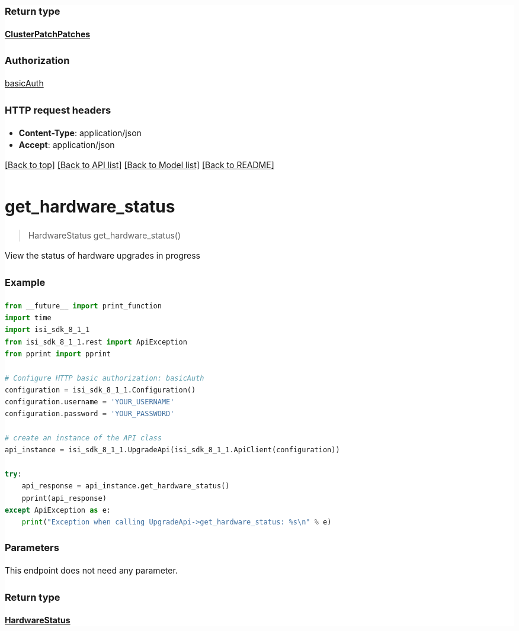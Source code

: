 ### Return type

[**ClusterPatchPatches**](ClusterPatchPatches.md)

### Authorization

[basicAuth](../README.md#basicAuth)

### HTTP request headers

 - **Content-Type**: application/json
 - **Accept**: application/json

[[Back to top]](#) [[Back to API list]](../README.md#documentation-for-api-endpoints) [[Back to Model list]](../README.md#documentation-for-models) [[Back to README]](../README.md)

# **get_hardware_status**
> HardwareStatus get_hardware_status()



View the status of hardware upgrades in progress

### Example
```python
from __future__ import print_function
import time
import isi_sdk_8_1_1
from isi_sdk_8_1_1.rest import ApiException
from pprint import pprint

# Configure HTTP basic authorization: basicAuth
configuration = isi_sdk_8_1_1.Configuration()
configuration.username = 'YOUR_USERNAME'
configuration.password = 'YOUR_PASSWORD'

# create an instance of the API class
api_instance = isi_sdk_8_1_1.UpgradeApi(isi_sdk_8_1_1.ApiClient(configuration))

try:
    api_response = api_instance.get_hardware_status()
    pprint(api_response)
except ApiException as e:
    print("Exception when calling UpgradeApi->get_hardware_status: %s\n" % e)
```

### Parameters
This endpoint does not need any parameter.

### Return type

[**HardwareStatus**](HardwareStatus.md)
